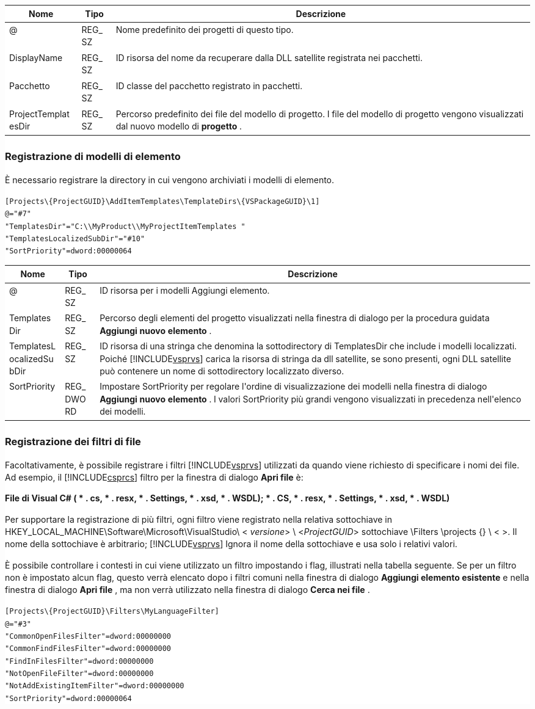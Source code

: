 |Nome|Tipo|Descrizione|
|----------|----------|-----------------|
|@|REG_SZ|Nome predefinito dei progetti di questo tipo.|
|DisplayName|REG_SZ|ID risorsa del nome da recuperare dalla DLL satellite registrata nei pacchetti.|
|Pacchetto|REG_SZ|ID classe del pacchetto registrato in pacchetti.|
|ProjectTemplatesDir|REG_SZ|Percorso predefinito dei file del modello di progetto. I file del modello di progetto vengono visualizzati dal nuovo modello di **progetto** .|

### <a name="registering-item-templates"></a>Registrazione di modelli di elemento
 È necessario registrare la directory in cui vengono archiviati i modelli di elemento.

```
[Projects\{ProjectGUID}\AddItemTemplates\TemplateDirs\{VSPackageGUID}\1]
@="#7"
"TemplatesDir"="C:\\MyProduct\\MyProjectItemTemplates "
"TemplatesLocalizedSubDir"="#10"
"SortPriority"=dword:00000064
```

| Nome | Tipo | Descrizione |
|--------------------------|-----------| - |
| @ | REG_SZ | ID risorsa per i modelli Aggiungi elemento. |
| TemplatesDir | REG_SZ | Percorso degli elementi del progetto visualizzati nella finestra di dialogo per la procedura guidata **Aggiungi nuovo elemento** . |
| TemplatesLocalizedSubDir | REG_SZ | ID risorsa di una stringa che denomina la sottodirectory di TemplatesDir che include i modelli localizzati. Poiché [!INCLUDE[vsprvs](../../code-quality/includes/vsprvs_md.md)] carica la risorsa di stringa da dll satellite, se sono presenti, ogni DLL satellite può contenere un nome di sottodirectory localizzato diverso. |
| SortPriority | REG_DWORD | Impostare SortPriority per regolare l'ordine di visualizzazione dei modelli nella finestra di dialogo **Aggiungi nuovo elemento** . I valori SortPriority più grandi vengono visualizzati in precedenza nell'elenco dei modelli. |

### <a name="registering-file-filters"></a>Registrazione dei filtri di file
 Facoltativamente, è possibile registrare i filtri [!INCLUDE[vsprvs](../../code-quality/includes/vsprvs_md.md)] utilizzati da quando viene richiesto di specificare i nomi dei file. Ad esempio, il [!INCLUDE[csprcs](../../data-tools/includes/csprcs_md.md)] filtro per la finestra di dialogo **Apri file** è:

 **File di Visual C# ( \* . cs, \* . resx, \* . Settings, \* . xsd, \* . WSDL); \* . CS, \* . resx, \* . Settings, \* . xsd, \* . WSDL)**

 Per supportare la registrazione di più filtri, ogni filtro viene registrato nella relativa sottochiave in HKEY_LOCAL_MACHINE\Software\Microsoft\VisualStudio\\ < *versione*> \\ \<*ProjectGUID*> sottochiave \Filters \projects {} \\ < >. Il nome della sottochiave è arbitrario; [!INCLUDE[vsprvs](../../code-quality/includes/vsprvs_md.md)] Ignora il nome della sottochiave e usa solo i relativi valori.

 È possibile controllare i contesti in cui viene utilizzato un filtro impostando i flag, illustrati nella tabella seguente. Se per un filtro non è impostato alcun flag, questo verrà elencato dopo i filtri comuni nella finestra di dialogo **Aggiungi elemento esistente** e nella finestra di dialogo **Apri file** , ma non verrà utilizzato nella finestra di dialogo **Cerca nei file** .

```
[Projects\{ProjectGUID}\Filters\MyLanguageFilter]
@="#3"
"CommonOpenFilesFilter"=dword:00000000
"CommonFindFilesFilter"=dword:00000000
"FindInFilesFilter"=dword:00000000
"NotOpenFileFilter"=dword:00000000
"NotAddExistingItemFilter"=dword:00000000
"SortPriority"=dword:00000064
```
